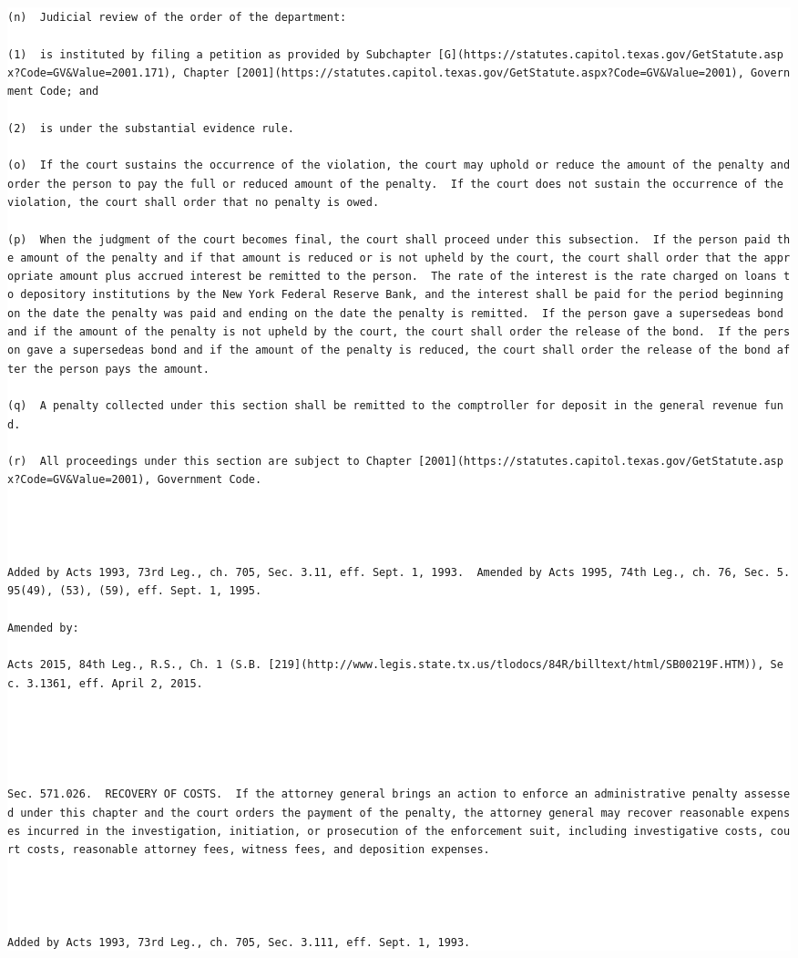     (n)  Judicial review of the order of the department:
    
    (1)  is instituted by filing a petition as provided by Subchapter [G](https://statutes.capitol.texas.gov/GetStatute.aspx?Code=GV&Value=2001.171), Chapter [2001](https://statutes.capitol.texas.gov/GetStatute.aspx?Code=GV&Value=2001), Government Code; and
    
    (2)  is under the substantial evidence rule.
    
    (o)  If the court sustains the occurrence of the violation, the court may uphold or reduce the amount of the penalty and order the person to pay the full or reduced amount of the penalty.  If the court does not sustain the occurrence of the violation, the court shall order that no penalty is owed.
    
    (p)  When the judgment of the court becomes final, the court shall proceed under this subsection.  If the person paid the amount of the penalty and if that amount is reduced or is not upheld by the court, the court shall order that the appropriate amount plus accrued interest be remitted to the person.  The rate of the interest is the rate charged on loans to depository institutions by the New York Federal Reserve Bank, and the interest shall be paid for the period beginning on the date the penalty was paid and ending on the date the penalty is remitted.  If the person gave a supersedeas bond and if the amount of the penalty is not upheld by the court, the court shall order the release of the bond.  If the person gave a supersedeas bond and if the amount of the penalty is reduced, the court shall order the release of the bond after the person pays the amount.
    
    (q)  A penalty collected under this section shall be remitted to the comptroller for deposit in the general revenue fund.
    
    (r)  All proceedings under this section are subject to Chapter [2001](https://statutes.capitol.texas.gov/GetStatute.aspx?Code=GV&Value=2001), Government Code.
    
    
    
    
    Added by Acts 1993, 73rd Leg., ch. 705, Sec. 3.11, eff. Sept. 1, 1993.  Amended by Acts 1995, 74th Leg., ch. 76, Sec. 5.95(49), (53), (59), eff. Sept. 1, 1995.
    
    Amended by: 
    
    Acts 2015, 84th Leg., R.S., Ch. 1 (S.B. [219](http://www.legis.state.tx.us/tlodocs/84R/billtext/html/SB00219F.HTM)), Sec. 3.1361, eff. April 2, 2015.
    
    
    
    
    
    Sec. 571.026.  RECOVERY OF COSTS.  If the attorney general brings an action to enforce an administrative penalty assessed under this chapter and the court orders the payment of the penalty, the attorney general may recover reasonable expenses incurred in the investigation, initiation, or prosecution of the enforcement suit, including investigative costs, court costs, reasonable attorney fees, witness fees, and deposition expenses.
    
    
    
    
    Added by Acts 1993, 73rd Leg., ch. 705, Sec. 3.111, eff. Sept. 1, 1993.
    
    
    
    
    				
